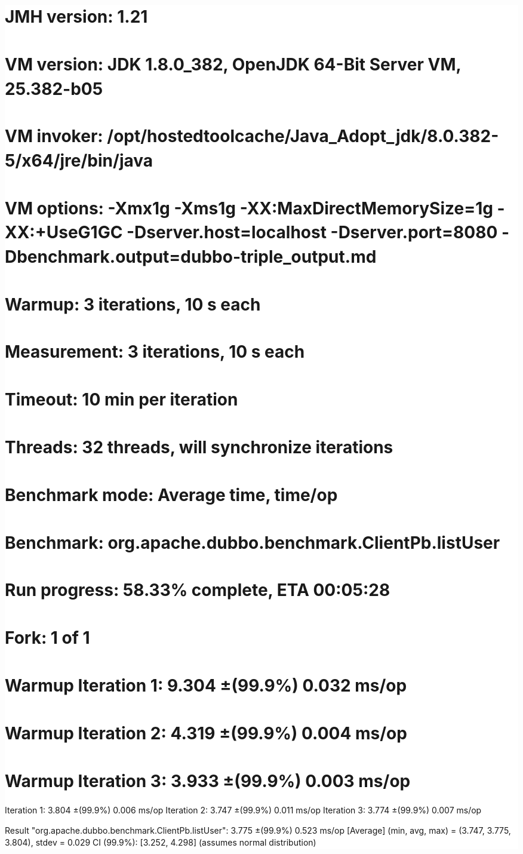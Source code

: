 
# JMH version: 1.21
# VM version: JDK 1.8.0_382, OpenJDK 64-Bit Server VM, 25.382-b05
# VM invoker: /opt/hostedtoolcache/Java_Adopt_jdk/8.0.382-5/x64/jre/bin/java
# VM options: -Xmx1g -Xms1g -XX:MaxDirectMemorySize=1g -XX:+UseG1GC -Dserver.host=localhost -Dserver.port=8080 -Dbenchmark.output=dubbo-triple_output.md
# Warmup: 3 iterations, 10 s each
# Measurement: 3 iterations, 10 s each
# Timeout: 10 min per iteration
# Threads: 32 threads, will synchronize iterations
# Benchmark mode: Average time, time/op
# Benchmark: org.apache.dubbo.benchmark.ClientPb.listUser

# Run progress: 58.33% complete, ETA 00:05:28
# Fork: 1 of 1
# Warmup Iteration   1: 9.304 ±(99.9%) 0.032 ms/op
# Warmup Iteration   2: 4.319 ±(99.9%) 0.004 ms/op
# Warmup Iteration   3: 3.933 ±(99.9%) 0.003 ms/op
Iteration   1: 3.804 ±(99.9%) 0.006 ms/op
Iteration   2: 3.747 ±(99.9%) 0.011 ms/op
Iteration   3: 3.774 ±(99.9%) 0.007 ms/op


Result "org.apache.dubbo.benchmark.ClientPb.listUser":
  3.775 ±(99.9%) 0.523 ms/op [Average]
  (min, avg, max) = (3.747, 3.775, 3.804), stdev = 0.029
  CI (99.9%): [3.252, 4.298] (assumes normal distribution)
